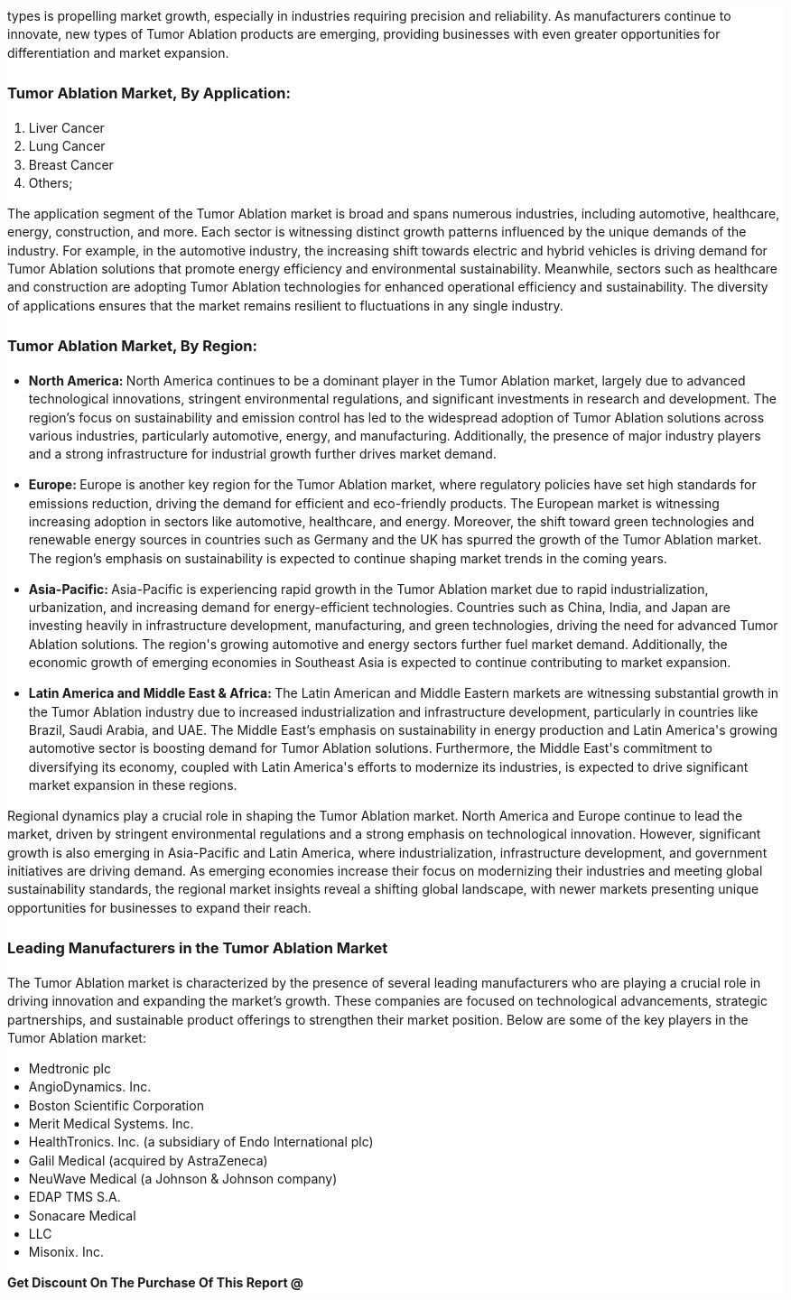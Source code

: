 types is propelling market growth, especially in industries requiring precision and reliability. As manufacturers continue to innovate, new types of Tumor Ablation products are emerging, providing businesses with even greater opportunities for differentiation and market expansion.</p><h3>Tumor Ablation Market,&nbsp;By Application:</h3><ol><li>Liver Cancer<li> Lung Cancer<li> Breast Cancer<li> Others;</li></ol><p>The application segment of the Tumor Ablation market is broad and spans numerous industries, including automotive, healthcare, energy, construction, and more. Each sector is witnessing distinct growth patterns influenced by the unique demands of the industry. For example, in the automotive industry, the increasing shift towards electric and hybrid vehicles is driving demand for Tumor Ablation solutions that promote energy efficiency and environmental sustainability. Meanwhile, sectors such as healthcare and construction are adopting Tumor Ablation technologies for enhanced operational efficiency and sustainability. The diversity of applications ensures that the market remains resilient to fluctuations in any single industry.</p><h3>Tumor Ablation Market, By Region:</h3><ul><li><p><strong>North America:&nbsp;</strong>North America continues to be a dominant player in the Tumor Ablation market, largely due to advanced technological innovations, stringent environmental regulations, and significant investments in research and development. The region&rsquo;s focus on sustainability and emission control has led to the widespread adoption of Tumor Ablation solutions across various industries, particularly automotive, energy, and manufacturing. Additionally, the presence of major industry players and a strong infrastructure for industrial growth further drives market demand.</p></li><li><p><strong><strong>Europe:&nbsp;</strong></strong>Europe is another key region for the Tumor Ablation market, where regulatory policies have set high standards for emissions reduction, driving the demand for efficient and eco-friendly products. The European market is witnessing increasing adoption in sectors like automotive, healthcare, and energy. Moreover, the shift toward green technologies and renewable energy sources in countries such as Germany and the UK has spurred the growth of the Tumor Ablation market. The region&rsquo;s emphasis on sustainability is expected to continue shaping market trends in the coming years.</p></li><li><p><strong><strong>Asia-Pacific:&nbsp;</strong></strong>Asia-Pacific is experiencing rapid growth in the Tumor Ablation market due to rapid industrialization, urbanization, and increasing demand for energy-efficient technologies. Countries such as China, India, and Japan are investing heavily in infrastructure development, manufacturing, and green technologies, driving the need for advanced Tumor Ablation solutions. The region's growing automotive and energy sectors further fuel market demand. Additionally, the economic growth of emerging economies in Southeast Asia is expected to continue contributing to market expansion.</p></li><li><p><strong><strong>Latin America and Middle East &amp; Africa:&nbsp;</strong></strong>The Latin American and Middle Eastern markets are witnessing substantial growth in the Tumor Ablation industry due to increased industrialization and infrastructure development, particularly in countries like Brazil, Saudi Arabia, and UAE. The Middle East&rsquo;s emphasis on sustainability in energy production and Latin America's growing automotive sector is boosting demand for Tumor Ablation solutions. Furthermore, the Middle East's commitment to diversifying its economy, coupled with Latin America's efforts to modernize its industries, is expected to drive significant market expansion in these regions.</p></li></ul><p>Regional dynamics play a crucial role in shaping the Tumor Ablation market. North America and Europe continue to lead the market, driven by stringent environmental regulations and a strong emphasis on technological innovation. However, significant growth is also emerging in Asia-Pacific and Latin America, where industrialization, infrastructure development, and government initiatives are driving demand. As emerging economies increase their focus on modernizing their industries and meeting global sustainability standards, the regional market insights reveal a shifting global landscape, with newer markets presenting unique opportunities for businesses to expand their reach.</p><h3><strong>Leading Manufacturers in the Tumor Ablation Market</strong></h3><p>The Tumor Ablation market is characterized by the presence of several leading manufacturers who are playing a crucial role in driving innovation and expanding the market&rsquo;s growth. These companies are focused on technological advancements, strategic partnerships, and sustainable product offerings to strengthen their market position. Below are some of the key players in the Tumor Ablation market:</p></div><div class="article-main__content" data-test-id="publishing-text-block"><ul><li><span class="">Medtronic plc<li> AngioDynamics. Inc.<li> Boston Scientific Corporation<li> Merit Medical Systems. Inc.<li> HealthTronics. Inc. (a subsidiary of Endo International plc)<li> Galil Medical (acquired by AstraZeneca)<li> NeuWave Medical (a Johnson & Johnson company)<li> EDAP TMS S.A.<li> Sonacare Medical<li> LLC<li> Misonix. Inc.</span></li></ul></div><div class="article-main__content" data-test-id="publishing-text-block"><p><span class="font-[700]"><strong>Get Discount On The Purchase Of This Report @</strong>